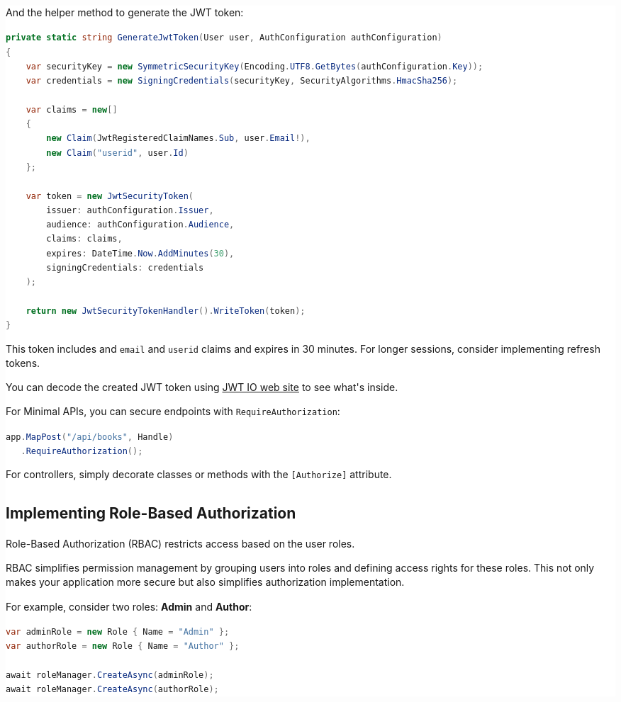 And the helper method to generate the JWT token:

```csharp
private static string GenerateJwtToken(User user, AuthConfiguration authConfiguration)
{
    var securityKey = new SymmetricSecurityKey(Encoding.UTF8.GetBytes(authConfiguration.Key));
    var credentials = new SigningCredentials(securityKey, SecurityAlgorithms.HmacSha256);

    var claims = new[]
    {
        new Claim(JwtRegisteredClaimNames.Sub, user.Email!),
        new Claim("userid", user.Id)
    };

    var token = new JwtSecurityToken(
        issuer: authConfiguration.Issuer,
        audience: authConfiguration.Audience,
        claims: claims,
        expires: DateTime.Now.AddMinutes(30),
        signingCredentials: credentials
    );

    return new JwtSecurityTokenHandler().WriteToken(token);
}
```

This token includes and `email` and `userid` claims and expires in 30 minutes. For longer sessions, consider implementing refresh tokens.

You can decode the created JWT token using [JWT IO web site](https://jwt.io/) to see what's inside.

For Minimal APIs, you can secure endpoints with `RequireAuthorization`:

```csharp
app.MapPost("/api/books", Handle)
   .RequireAuthorization();
```

For controllers, simply decorate classes or methods with the `[Authorize]` attribute.

## Implementing Role-Based Authorization

Role-Based Authorization (RBAC) restricts access based on the user roles.

RBAC simplifies permission management by grouping users into roles and defining access rights for these roles. This not only makes your application more secure but also simplifies authorization implementation.

For example, consider two roles: **Admin** and **Author**:

```csharp
var adminRole = new Role { Name = "Admin" };
var authorRole = new Role { Name = "Author" };

await roleManager.CreateAsync(adminRole);
await roleManager.CreateAsync(authorRole);
```

